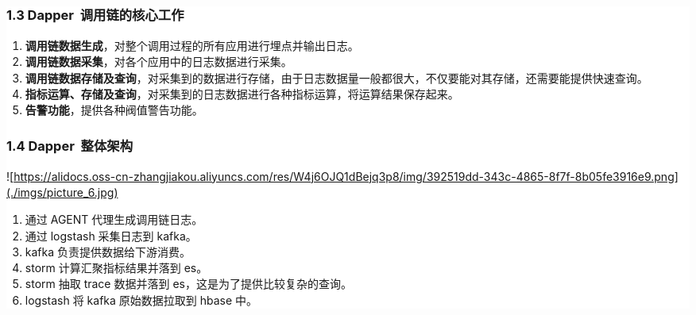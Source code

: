 ### **1.3 Dapper  调用链的核心工作**

1. **调用链数据生成**，对整个调用过程的所有应用进行埋点并输出日志。
2. **调用链数据采集**，对各个应用中的日志数据进行采集。
3. **调用链数据存储及查询**，对采集到的数据进行存储，由于日志数据量一般都很大，不仅要能对其存储，还需要能提供快速查询。
4. **指标运算、存储及查询**，对采集到的日志数据进行各种指标运算，将运算结果保存起来。
5. **告警功能**，提供各种阀值警告功能。

### **1.4 Dapper  整体架构**

![https://alidocs.oss-cn-zhangjiakou.aliyuncs.com/res/W4j6OJQ1dBejq3p8/img/392519dd-343c-4865-8f7f-8b05fe3916e9.png](./imgs/picture_6.jpg)

1. 通过 AGENT 代理生成调用链日志。
2. 通过 logstash 采集日志到 kafka。
3. kafka 负责提供数据给下游消费。
4. storm 计算汇聚指标结果并落到 es。
5. storm 抽取 trace 数据并落到 es，这是为了提供比较复杂的查询。
6. logstash 将 kafka 原始数据拉取到 hbase 中。
